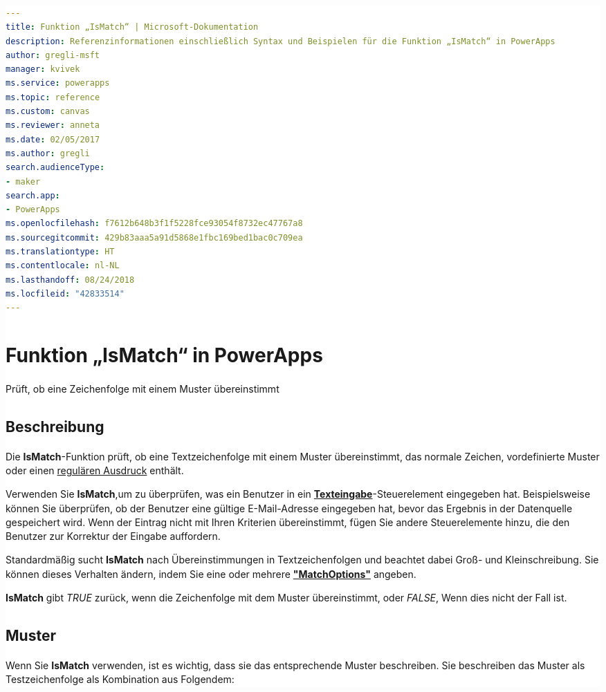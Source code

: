 ```yaml
---
title: Funktion „IsMatch“ | Microsoft-Dokumentation
description: Referenzinformationen einschließlich Syntax und Beispielen für die Funktion „IsMatch“ in PowerApps
author: gregli-msft
manager: kvivek
ms.service: powerapps
ms.topic: reference
ms.custom: canvas
ms.reviewer: anneta
ms.date: 02/05/2017
ms.author: gregli
search.audienceType:
- maker
search.app:
- PowerApps
ms.openlocfilehash: f7612b648b3f1f5228fce93054f8732ec47767a8
ms.sourcegitcommit: 429b83aaa5a91d5868e1fbc169bed1bac0c709ea
ms.translationtype: HT
ms.contentlocale: nl-NL
ms.lasthandoff: 08/24/2018
ms.locfileid: "42833514"
---
```

# <a name="ismatch-function-in-powerapps"></a>Funktion „IsMatch“ in PowerApps
Prüft, ob eine Zeichenfolge mit einem Muster übereinstimmt

## <a name="description"></a>Beschreibung
Die **IsMatch**-Funktion prüft, ob eine Textzeichenfolge mit einem Muster übereinstimmt, das normale Zeichen, vordefinierte Muster oder einen [regulären Ausdruck](#regular-expressions) enthält.  

Verwenden Sie **IsMatch**,um zu überprüfen, was ein Benutzer in ein **[Texteingabe](../controls/control-text-input.md)**-Steuerelement eingegeben hat. Beispielsweise können Sie überprüfen, ob der Benutzer eine gültige E-Mail-Adresse eingegeben hat, bevor das Ergebnis in der Datenquelle gespeichert wird. Wenn der Eintrag nicht mit Ihren Kriterien übereinstimmt, fügen Sie andere Steuerelemente hinzu, die den Benutzer zur Korrektur der Eingabe auffordern.

Standardmäßig sucht **IsMatch** nach Übereinstimmungen in Textzeichenfolgen und beachtet dabei Groß- und Kleinschreibung. Sie können dieses Verhalten ändern, indem Sie eine oder mehrere [**"MatchOptions"**](#match-options) angeben.

**IsMatch** gibt *TRUE* zurück, wenn die Zeichenfolge mit dem Muster übereinstimmt, oder *FALSE*, Wenn dies nicht der Fall ist.

## <a name="patterns"></a>Muster
Wenn Sie **IsMatch** verwenden, ist es wichtig, dass sie das entsprechende Muster beschreiben. Sie beschreiben das Muster als Testzeichenfolge als Kombination aus Folgendem:
